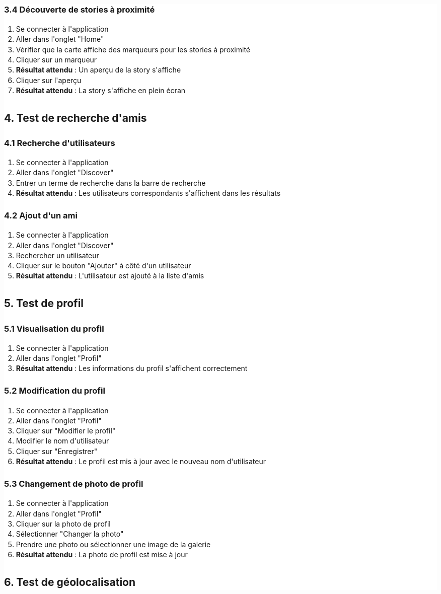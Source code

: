 ### 3.4 Découverte de stories à proximité
1. Se connecter à l'application
2. Aller dans l'onglet "Home"
3. Vérifier que la carte affiche des marqueurs pour les stories à proximité
4. Cliquer sur un marqueur
5. **Résultat attendu** : Un aperçu de la story s'affiche
6. Cliquer sur l'aperçu
7. **Résultat attendu** : La story s'affiche en plein écran

## 4. Test de recherche d'amis

### 4.1 Recherche d'utilisateurs
1. Se connecter à l'application
2. Aller dans l'onglet "Discover"
3. Entrer un terme de recherche dans la barre de recherche
4. **Résultat attendu** : Les utilisateurs correspondants s'affichent dans les résultats

### 4.2 Ajout d'un ami
1. Se connecter à l'application
2. Aller dans l'onglet "Discover"
3. Rechercher un utilisateur
4. Cliquer sur le bouton "Ajouter" à côté d'un utilisateur
5. **Résultat attendu** : L'utilisateur est ajouté à la liste d'amis

## 5. Test de profil

### 5.1 Visualisation du profil
1. Se connecter à l'application
2. Aller dans l'onglet "Profil"
3. **Résultat attendu** : Les informations du profil s'affichent correctement

### 5.2 Modification du profil
1. Se connecter à l'application
2. Aller dans l'onglet "Profil"
3. Cliquer sur "Modifier le profil"
4. Modifier le nom d'utilisateur
5. Cliquer sur "Enregistrer"
6. **Résultat attendu** : Le profil est mis à jour avec le nouveau nom d'utilisateur

### 5.3 Changement de photo de profil
1. Se connecter à l'application
2. Aller dans l'onglet "Profil"
3. Cliquer sur la photo de profil
4. Sélectionner "Changer la photo"
5. Prendre une photo ou sélectionner une image de la galerie
6. **Résultat attendu** : La photo de profil est mise à jour

## 6. Test de géolocalisation
